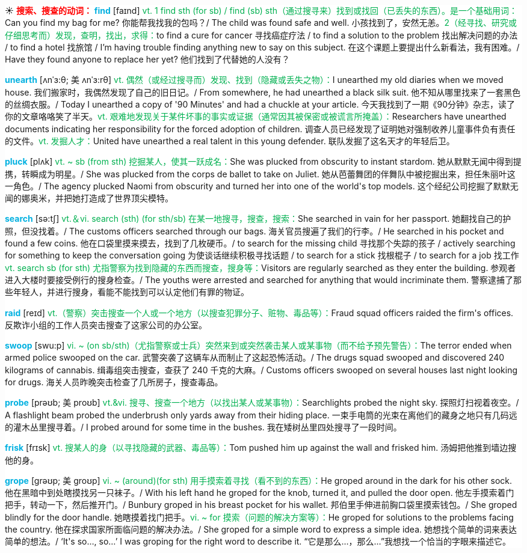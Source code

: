 ☀ <font color="red">**搜索、搜查的动词：**</font>
<font color="sky blue">**find**</font> [faɪnd] 
<font color="#00b050">vt. 1 find sth (for sb) / find (sb) sth（通过搜寻来）找到或找回（已丢失的东西）。是一个基础用词：</font>Can you find my bag for me? 你能帮我找我的包吗？/ The child was found safe and well. 小孩找到了，安然无恙。<font color="#00b050">2（经寻找、研究或仔细思考而）发现，查明，找出，求得：</font>to find a cure for cancer 寻找癌症疗法 / to find a solution to the problem 找出解决问题的办法 / to find a hotel 找旅馆 / I’m having trouble finding anything new to say on this subject. 在这个课题上要提出什么新看法，我有困难。/ Have they found anyone to replace her yet? 他们找到了代替她的人没有？

<font color="sky blue">**unearth**</font> [ʌnˈɜ:θ; 美 ʌnˈɜ:rθ]
<font color="#00b050">vt. 偶然（或经过搜寻而）发现、找到（隐藏或丢失之物）：</font>I unearthed my old diaries when we moved house. 我们搬家时，我偶然发现了自己的旧日记。/ From somewhere, he had unearthed a black silk suit. 他不知从哪里找来了一套黑色的丝绸衣服。/ Today I unearthed a copy of '90 Minutes' and had a chuckle at your article. 今天我找到了一期《90分钟》杂志，读了你的文章咯咯笑了半天。<font color="#00b050">vt. 艰难地发现关于某件坏事的事实或证据（通常因其被保密或被谎言所掩盖）：</font>Researchers have unearthed documents indicating her responsibility for the forced adoption of children. 调查人员已经发现了证明她对强制收养儿童事件负有责任的文件。<font color="#00b050">vt. 发掘人才：</font>United have unearthed a real talent in this young defender. 联队发掘了这名天才的年轻后卫。
           
<font color="sky blue">**pluck**</font> [plʌk]
<font color="#00b050">vt. ~ sb (from sth) 挖掘某人，使其一跃成名：</font>She was plucked from obscurity to instant stardom. 她从默默无闻中得到提携，转瞬成为明星。/ She was plucked from the corps de ballet to take on Juliet. 她从芭蕾舞团的伴舞队中被挖掘出来，担任朱丽叶这一角色。/ The agency plucked Naomi from obscurity and turned her into one of the world's top models. 这个经纪公司挖掘了默默无闻的娜奥米，并把她打造成了世界顶尖模特。

<font color="sky blue">**search**</font> [sə:tʃ] 
<font color="#00b050">vt.＆vi. search (sth) (for sth/sb) 在某一地搜寻，搜查，搜索：</font>She searched in vain for her passport. 她翻找自己的护照，但没找着。/ The customs officers searched through our bags. 海关官员搜遍了我们的行李。/ He searched in his pocket and found a few coins. 他在口袋里摸来摸去，找到了几枚硬币。/ to search for the missing child 寻找那个失踪的孩子 / actively searching for something to keep the conversation going 为使谈话继续积极寻找话题 / to search for a stick 找根棍子 / to search for a job 找工作 <font color="#00b050">vt. search sb (for sth) 尤指警察为找到隐藏的东西而搜查，搜身等：</font>Visitors are regularly searched as they enter the building. 参观者进入大楼时要接受例行的搜身检查。/ The youths were arrested and searched for anything that would incriminate them. 警察逮捕了那些年轻人，并进行搜身，看能不能找到可以认定他们有罪的物证。
            
<font color="sky blue">**raid**</font> [reɪd]
<font color="#00b050">vt.（警察）突击搜查一个人或一个地方（以搜查犯罪分子、赃物、毒品等）：</font>Fraud squad officers raided the firm's offices. 反欺诈小组的工作人员突击搜查了这家公司的办公室。
           
<font color="sky blue">**swoop**</font> [swu:p]
<font color="#00b050">vi. ~ (on sb/sth)（尤指警察或士兵）突然来到或突然袭击某人或某事物（而不给予预先警告）：</font>The terror ended when armed police swooped on the car. 武警突袭了这辆车从而制止了这起恐怖活动。/ The drugs squad swooped and discovered 240 kilograms of cannabis. 缉毒组突击搜查，查获了 240 千克的大麻。/ Customs officers swooped on several houses last night looking for drugs. 海关人员昨晚突击检查了几所房子，搜查毒品。           

<font color="sky blue">**probe**</font> [prəʊb; 美 proʊb]
<font color="#00b050">vt.&vi. 搜寻、搜查一个地方（以找出某人或某事物）：</font>Searchlights probed the night sky. 探照灯扫视着夜空。/ A flashlight beam probed the underbrush only yards away from their hiding place. 一束手电筒的光束在离他们的藏身之地只有几码远的灌木丛里搜寻着。/ I probed around for some time in the bushes. 我在矮树丛里四处搜寻了一段时间。

<font color="sky blue">**frisk**</font> [frɪsk]
<font color="#00b050">vt. 搜某人的身（以寻找隐藏的武器、毒品等）：</font>Tom pushed him up against the wall and frisked him. 汤姆把他推到墙边搜他的身。
           
<font color="sky blue">**grope**</font> [grəʊp; 美 groʊp]
<font color="#00b050">vi. ~ (around)(for sth) 用手摸索着寻找（看不到的东西）：</font>He groped around in the dark for his other sock. 他在黑暗中到处瞎摸找另一只袜子。/ With his left hand he groped for the knob, turned it, and pulled the door open. 他左手摸索着门把手，转动一下，然后推开门。/ Bunbury groped in his breast pocket for his wallet. 邦伯里手伸进前胸口袋里摸索钱包。/ She groped blindly for the door handle. 她瞎摸着找门把手。<font color="#00b050">vi. ~ for 摸索（问题的解决方案等）：</font>He groped for solutions to the problems facing the country. 他在探求国家所面临问题的解决办法。/ She groped for a simple word to express a simple idea. 她想找个简单的词来表达简单的想法。/ ‘It's so…, so…’ I was groping for the right word to describe it. “它是那么…，那么…”我想找一个恰当的字眼来描述它。
